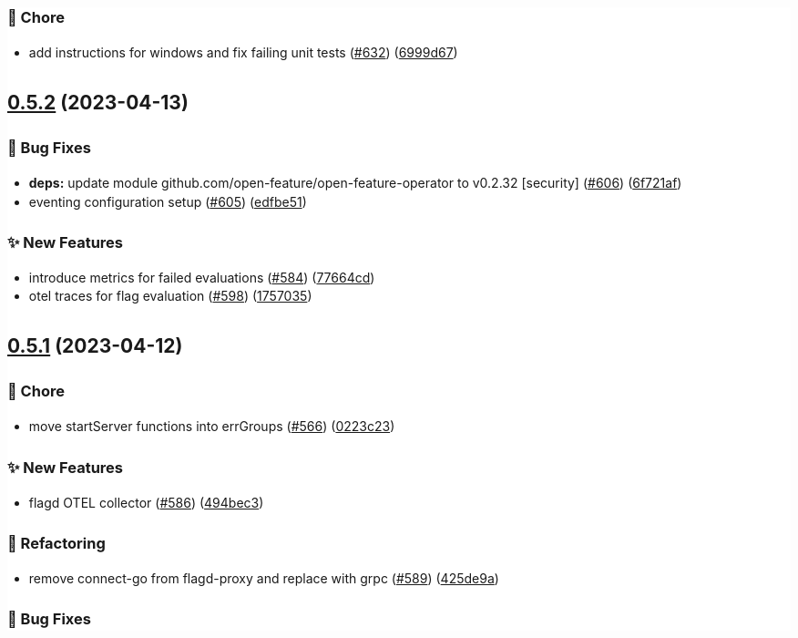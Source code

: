 ### 🧹 Chore

* add instructions for windows and fix failing unit tests ([#632](https://github.com/open-feature/flagd/issues/632)) ([6999d67](https://github.com/open-feature/flagd/commit/6999d6722581ab8e2e14bfd4b2d0341fe5216684))

## [0.5.2](https://github.com/open-feature/flagd/compare/core/v0.5.1...core/v0.5.2) (2023-04-13)


### 🐛 Bug Fixes

* **deps:** update module github.com/open-feature/open-feature-operator to v0.2.32 [security] ([#606](https://github.com/open-feature/flagd/issues/606)) ([6f721af](https://github.com/open-feature/flagd/commit/6f721af379fcb0f1a74410637a313477148ef863))
* eventing configuration setup ([#605](https://github.com/open-feature/flagd/issues/605)) ([edfbe51](https://github.com/open-feature/flagd/commit/edfbe5191651f25da991b507a3feedcbbe3c66f1))


### ✨ New Features

* introduce metrics for failed evaluations ([#584](https://github.com/open-feature/flagd/issues/584)) ([77664cd](https://github.com/open-feature/flagd/commit/77664cdf53a868f56ca040bdfe3f4930cd9a8fb4))
* otel traces for flag evaluation ([#598](https://github.com/open-feature/flagd/issues/598)) ([1757035](https://github.com/open-feature/flagd/commit/175703548f88469f25d749e320ee48030c9f9074))

## [0.5.1](https://github.com/open-feature/flagd/compare/core/v0.5.0...core/v0.5.1) (2023-04-12)


### 🧹 Chore

* move startServer functions into errGroups ([#566](https://github.com/open-feature/flagd/issues/566)) ([0223c23](https://github.com/open-feature/flagd/commit/0223c23fbd72322cf6ecbe6736968b3e6c6132bb))


### ✨ New Features

* flagd OTEL collector ([#586](https://github.com/open-feature/flagd/issues/586)) ([494bec3](https://github.com/open-feature/flagd/commit/494bec33dcc1ddf0fa5cd0866f06265618408f5e))


### 🔄 Refactoring

* remove connect-go from flagd-proxy and replace with grpc ([#589](https://github.com/open-feature/flagd/issues/589)) ([425de9a](https://github.com/open-feature/flagd/commit/425de9a1c2d1574779b905ac6debb9edfc156b15))


### 🐛 Bug Fixes
